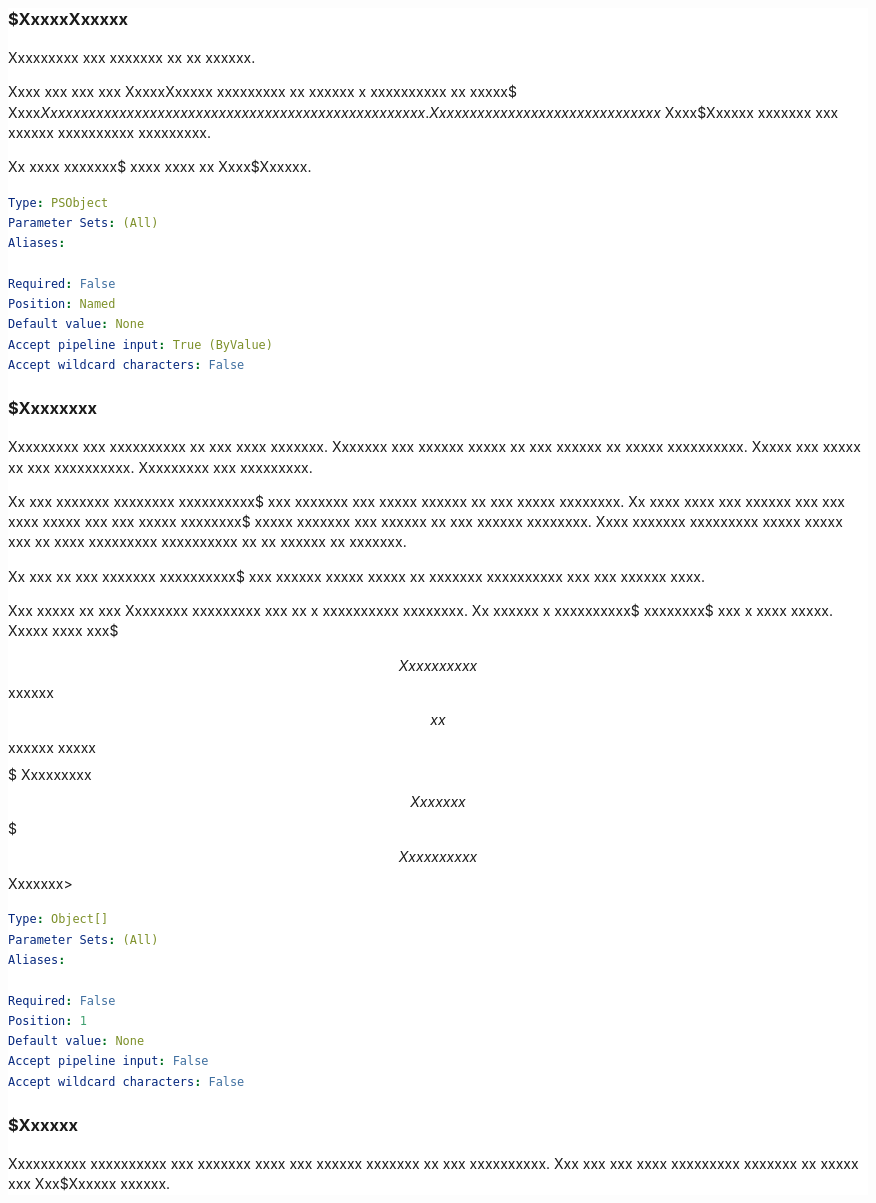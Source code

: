 ### $XxxxxXxxxxx
Xxxxxxxxx xxx xxxxxxx xx xx xxxxxx.

Xxxx xxx xxx xxx XxxxxXxxxxx xxxxxxxxx xx xxxxxx x xxxxxxxxxx xx xxxxx$ Xxxx$Xxxxxx xxxxxxxx xxx xxxxxx xxxx xxxxxxxxxx xxx xxxxxxxxxx.
Xxxxxxx xxx xxxxxx xxxxxx xx xxxxxx$ Xxxx$Xxxxxx xxxxxxx xxx xxxxxx xxxxxxxxxx xxxxxxxxx.

Xx xxxx xxxxxxx$ xxxx xxxx xx Xxxx$Xxxxxx.

```yaml
Type: PSObject
Parameter Sets: (All)
Aliases: 

Required: False
Position: Named
Default value: None
Accept pipeline input: True (ByValue)
Accept wildcard characters: False
```

### $Xxxxxxxx
Xxxxxxxxx xxx xxxxxxxxxx xx xxx xxxx xxxxxxx.
Xxxxxxx xxx xxxxxx xxxxx xx xxx xxxxxx xx xxxxx xxxxxxxxxx.
Xxxxx xxx xxxxx xx xxx xxxxxxxxxx.
Xxxxxxxxx xxx xxxxxxxxx.

Xx xxx xxxxxxx xxxxxxxx xxxxxxxxxx$ xxx xxxxxxx xxx xxxxx xxxxxx xx xxx xxxxx xxxxxxxx.
Xx xxxx xxxx xxx xxxxxx xxx xxx xxxx xxxxx xxx xxx xxxxx xxxxxxxx$ xxxxx xxxxxxx xxx xxxxxx xx xxx xxxxxx xxxxxxxx.
Xxxx xxxxxxx xxxxxxxxx xxxxx xxxxx xxx xx xxxx xxxxxxxxx xxxxxxxxxx xx xx xxxxxx xx xxxxxxx.

Xx xxx xx xxx xxxxxxx xxxxxxxxxx$ xxx xxxxxx xxxxx xxxxx xx xxxxxxx xxxxxxxxxx xxx xxx xxxxxx xxxx.

Xxx xxxxx xx xxx Xxxxxxxx xxxxxxxxx xxx xx x xxxxxxxxxx xxxxxxxx.
Xx xxxxxx x xxxxxxxxxx$ xxxxxxxx$ xxx x xxxx xxxxx.
Xxxxx xxxx xxx$

$$ Xxxxxxxxxx $$xxxxxx$$ xx $$xxxxxx xxxxx$$$$$ Xxxxxxxxx $$Xxxxxxx$$$$$ Xxxxxxxxxx $$Xxxxxxx\>

```yaml
Type: Object[]
Parameter Sets: (All)
Aliases: 

Required: False
Position: 1
Default value: None
Accept pipeline input: False
Accept wildcard characters: False
```

### $Xxxxxx
Xxxxxxxxxx xxxxxxxxxx xxx xxxxxxx xxxx xxx xxxxxx xxxxxxx xx xxx xxxxxxxxxx.
Xxx xxx xxx xxxx xxxxxxxxx xxxxxxx xx xxxxx xxx Xxx$Xxxxxx xxxxxx.
